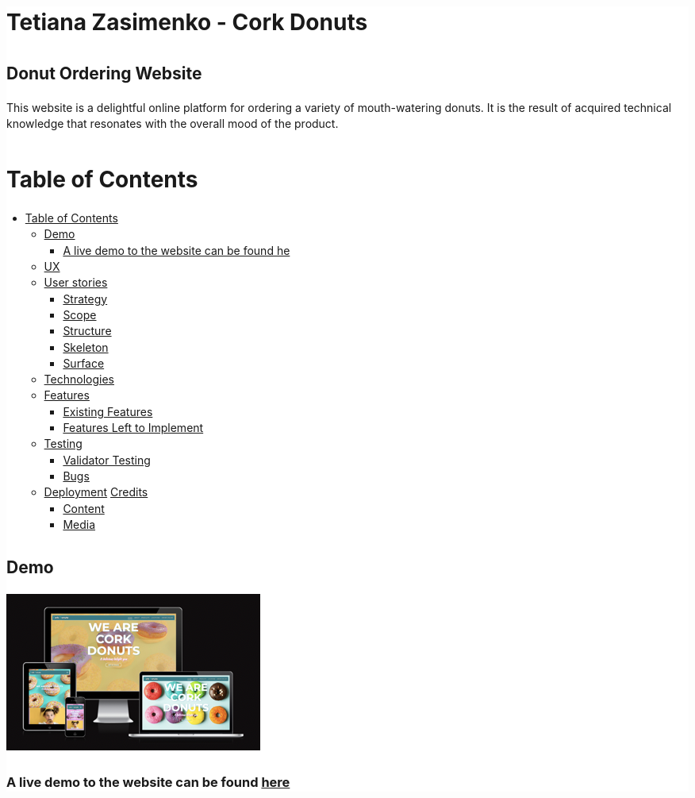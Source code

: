 # Tetiana Zasimenko - Cork Donuts

## Donut Ordering Website

This website is a delightful online platform for ordering a variety of mouth-watering donuts.
It is the result of acquired technical knowledge that resonates with the overall mood of the product.

# Table of Contents

  
- [Table of Contents](#table-of-contents)
  - [Demo](#demo)
    - [A live demo to the website can be found he](https://tzasimenko-ua.github.io/cork-donuts//)
  - [UX](#ux)
  - [User stories](#user-stories)
    - [Strategy](#strategy)
    - [Scope](#scope)
    - [Structure](#structure)
    - [Skeleton](#skeleton)
    - [Surface](#surface)
  - [Technologies](#technologies)
  - [Features](#features)
    - [Existing Features](#existing-features)
    - [Features Left to Implement](#features-left-to-implement)
  - [Testing](#testing)
    - [Validator Testing](#validator-testing)
    - [Bugs](#bugs)
  - [Deployment](#deployment)
   [Credits](#credits)
    - [Content](#content)
    - [Media](#media)


## Demo

![Website look on different devices](./assets/images/readme_assets.md/device.png)

### A live demo to the website can be found [here](https://tzasimenko-ua.github.io/cork-donuts/)
